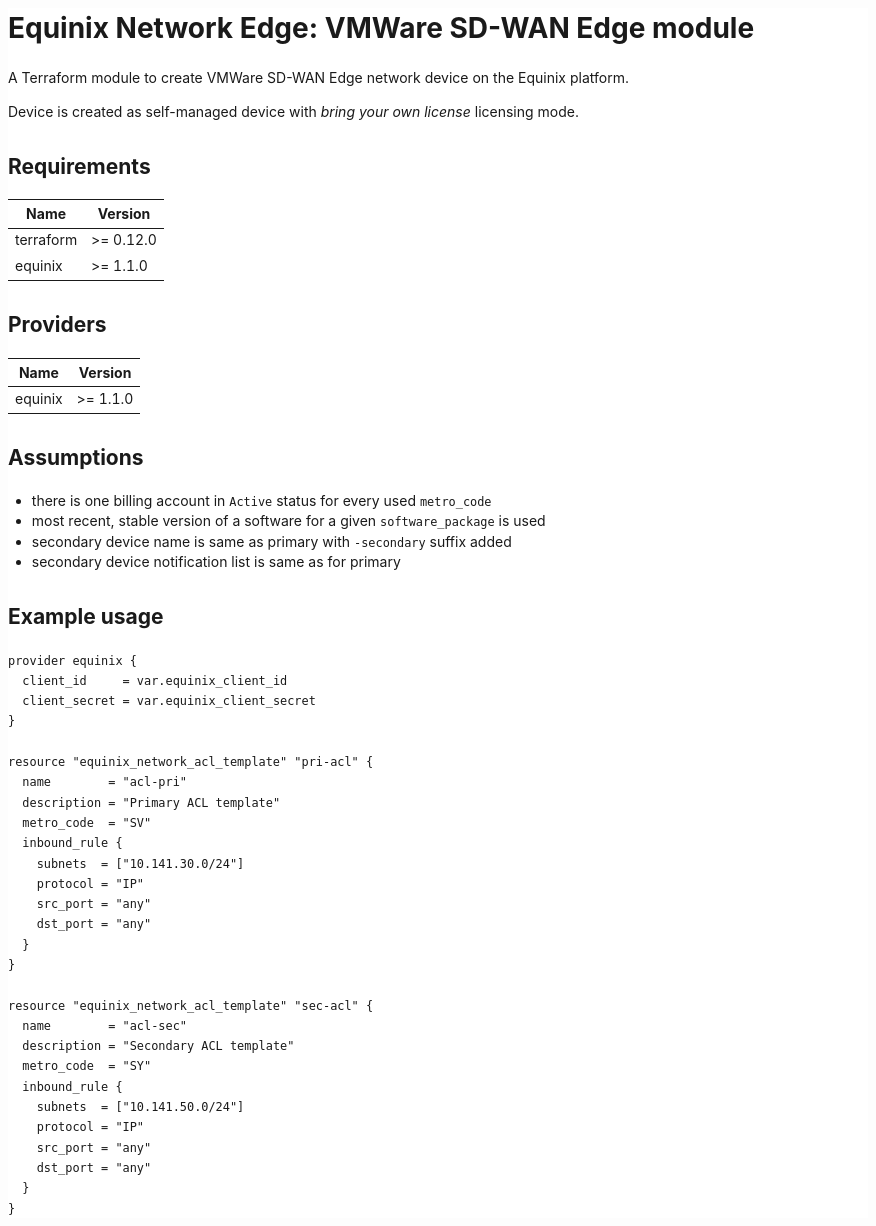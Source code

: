 # Equinix Network Edge: VMWare SD-WAN Edge module

A Terraform module to create VMWare SD-WAN Edge network device
on the Equinix platform.

Device is created as self-managed device with *bring your own license*
licensing mode.

## Requirements

| Name | Version |
|------|---------|
| terraform | >= 0.12.0 |
| equinix | >= 1.1.0 |

## Providers

| Name | Version |
|---------|----------|
| equinix | >= 1.1.0 |

## Assumptions

* there is one billing account in `Active` status for every used
`metro_code`
* most recent, stable version of a software for a given `software_package` is used
* secondary device name is same as primary with `-secondary` suffix added
* secondary device notification list is same as for primary

## Example usage

```hcl
provider equinix {
  client_id     = var.equinix_client_id
  client_secret = var.equinix_client_secret
}

resource "equinix_network_acl_template" "pri-acl" {
  name        = "acl-pri"
  description = "Primary ACL template"
  metro_code  = "SV"
  inbound_rule {
    subnets  = ["10.141.30.0/24"]
    protocol = "IP"
    src_port = "any"
    dst_port = "any"
  }
}

resource "equinix_network_acl_template" "sec-acl" {
  name        = "acl-sec"
  description = "Secondary ACL template"
  metro_code  = "SY"
  inbound_rule {
    subnets  = ["10.141.50.0/24"]
    protocol = "IP"
    src_port = "any"
    dst_port = "any"
  }
}
```